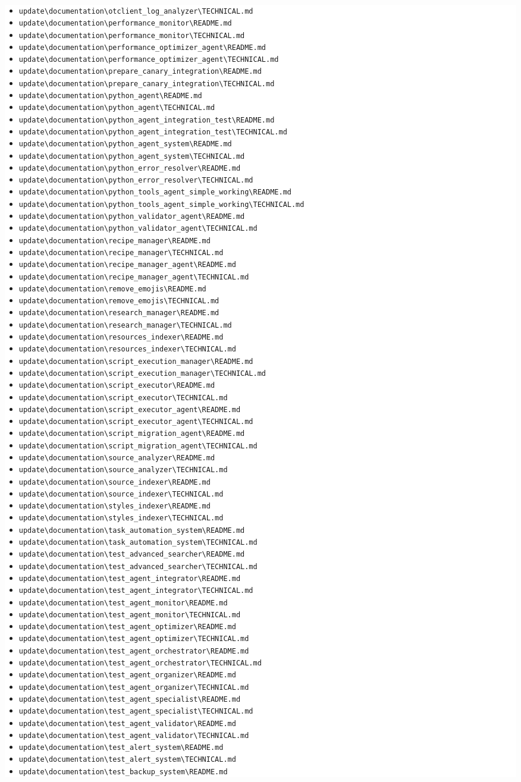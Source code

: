 - `update\documentation\otclient_log_analyzer\TECHNICAL.md`
- `update\documentation\performance_monitor\README.md`
- `update\documentation\performance_monitor\TECHNICAL.md`
- `update\documentation\performance_optimizer_agent\README.md`
- `update\documentation\performance_optimizer_agent\TECHNICAL.md`
- `update\documentation\prepare_canary_integration\README.md`
- `update\documentation\prepare_canary_integration\TECHNICAL.md`
- `update\documentation\python_agent\README.md`
- `update\documentation\python_agent\TECHNICAL.md`
- `update\documentation\python_agent_integration_test\README.md`
- `update\documentation\python_agent_integration_test\TECHNICAL.md`
- `update\documentation\python_agent_system\README.md`
- `update\documentation\python_agent_system\TECHNICAL.md`
- `update\documentation\python_error_resolver\README.md`
- `update\documentation\python_error_resolver\TECHNICAL.md`
- `update\documentation\python_tools_agent_simple_working\README.md`
- `update\documentation\python_tools_agent_simple_working\TECHNICAL.md`
- `update\documentation\python_validator_agent\README.md`
- `update\documentation\python_validator_agent\TECHNICAL.md`
- `update\documentation\recipe_manager\README.md`
- `update\documentation\recipe_manager\TECHNICAL.md`
- `update\documentation\recipe_manager_agent\README.md`
- `update\documentation\recipe_manager_agent\TECHNICAL.md`
- `update\documentation\remove_emojis\README.md`
- `update\documentation\remove_emojis\TECHNICAL.md`
- `update\documentation\research_manager\README.md`
- `update\documentation\research_manager\TECHNICAL.md`
- `update\documentation\resources_indexer\README.md`
- `update\documentation\resources_indexer\TECHNICAL.md`
- `update\documentation\script_execution_manager\README.md`
- `update\documentation\script_execution_manager\TECHNICAL.md`
- `update\documentation\script_executor\README.md`
- `update\documentation\script_executor\TECHNICAL.md`
- `update\documentation\script_executor_agent\README.md`
- `update\documentation\script_executor_agent\TECHNICAL.md`
- `update\documentation\script_migration_agent\README.md`
- `update\documentation\script_migration_agent\TECHNICAL.md`
- `update\documentation\source_analyzer\README.md`
- `update\documentation\source_analyzer\TECHNICAL.md`
- `update\documentation\source_indexer\README.md`
- `update\documentation\source_indexer\TECHNICAL.md`
- `update\documentation\styles_indexer\README.md`
- `update\documentation\styles_indexer\TECHNICAL.md`
- `update\documentation\task_automation_system\README.md`
- `update\documentation\task_automation_system\TECHNICAL.md`
- `update\documentation\test_advanced_searcher\README.md`
- `update\documentation\test_advanced_searcher\TECHNICAL.md`
- `update\documentation\test_agent_integrator\README.md`
- `update\documentation\test_agent_integrator\TECHNICAL.md`
- `update\documentation\test_agent_monitor\README.md`
- `update\documentation\test_agent_monitor\TECHNICAL.md`
- `update\documentation\test_agent_optimizer\README.md`
- `update\documentation\test_agent_optimizer\TECHNICAL.md`
- `update\documentation\test_agent_orchestrator\README.md`
- `update\documentation\test_agent_orchestrator\TECHNICAL.md`
- `update\documentation\test_agent_organizer\README.md`
- `update\documentation\test_agent_organizer\TECHNICAL.md`
- `update\documentation\test_agent_specialist\README.md`
- `update\documentation\test_agent_specialist\TECHNICAL.md`
- `update\documentation\test_agent_validator\README.md`
- `update\documentation\test_agent_validator\TECHNICAL.md`
- `update\documentation\test_alert_system\README.md`
- `update\documentation\test_alert_system\TECHNICAL.md`
- `update\documentation\test_backup_system\README.md`